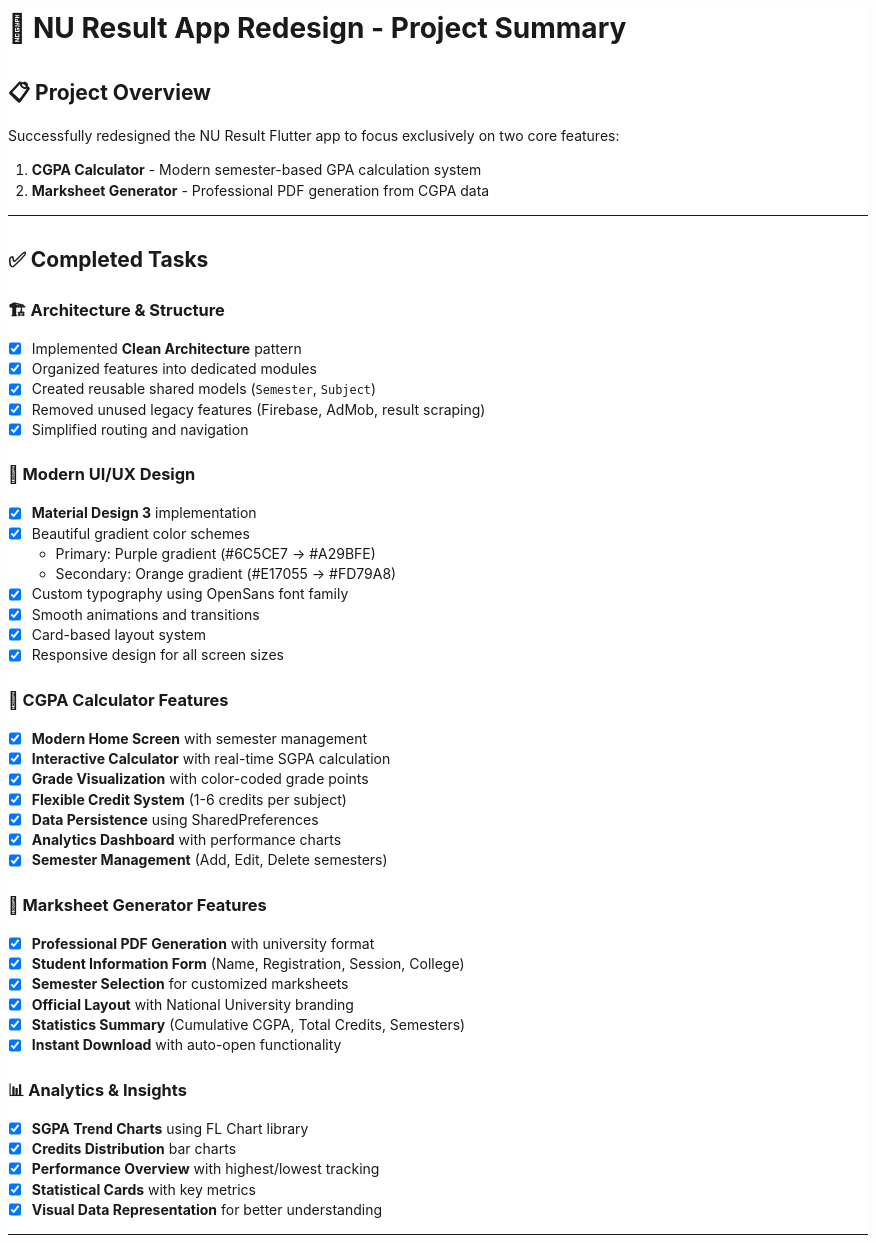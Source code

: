 # 🎯 NU Result App Redesign - Project Summary

## 📋 Project Overview

Successfully redesigned the NU Result Flutter app to focus exclusively on two core features:
1. **CGPA Calculator** - Modern semester-based GPA calculation system
2. **Marksheet Generator** - Professional PDF generation from CGPA data

---

## ✅ Completed Tasks

### 🏗️ Architecture & Structure
- [x] Implemented **Clean Architecture** pattern
- [x] Organized features into dedicated modules
- [x] Created reusable shared models (`Semester`, `Subject`)
- [x] Removed unused legacy features (Firebase, AdMob, result scraping)
- [x] Simplified routing and navigation

### 🎨 Modern UI/UX Design
- [x] **Material Design 3** implementation
- [x] Beautiful gradient color schemes
  - Primary: Purple gradient (#6C5CE7 → #A29BFE)
  - Secondary: Orange gradient (#E17055 → #FD79A8)
- [x] Custom typography using OpenSans font family
- [x] Smooth animations and transitions
- [x] Card-based layout system
- [x] Responsive design for all screen sizes

### 🧮 CGPA Calculator Features
- [x] **Modern Home Screen** with semester management
- [x] **Interactive Calculator** with real-time SGPA calculation
- [x] **Grade Visualization** with color-coded grade points
- [x] **Flexible Credit System** (1-6 credits per subject)
- [x] **Data Persistence** using SharedPreferences
- [x] **Analytics Dashboard** with performance charts
- [x] **Semester Management** (Add, Edit, Delete semesters)

### 📄 Marksheet Generator Features
- [x] **Professional PDF Generation** with university format
- [x] **Student Information Form** (Name, Registration, Session, College)
- [x] **Semester Selection** for customized marksheets
- [x] **Official Layout** with National University branding
- [x] **Statistics Summary** (Cumulative CGPA, Total Credits, Semesters)
- [x] **Instant Download** with auto-open functionality

### 📊 Analytics & Insights
- [x] **SGPA Trend Charts** using FL Chart library
- [x] **Credits Distribution** bar charts
- [x] **Performance Overview** with highest/lowest tracking
- [x] **Statistical Cards** with key metrics
- [x] **Visual Data Representation** for better understanding

---